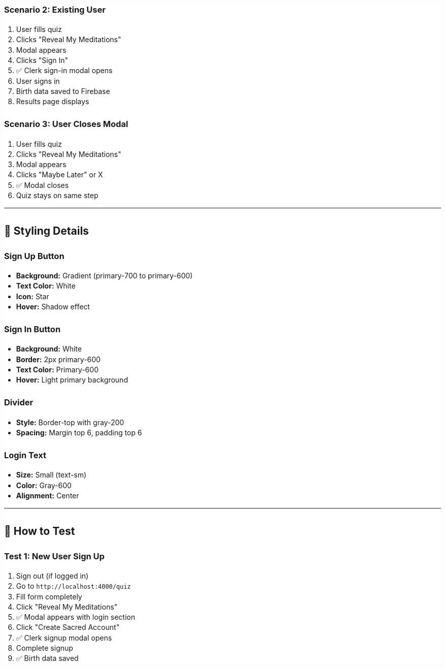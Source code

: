 ### Scenario 2: Existing User
1. User fills quiz
2. Clicks "Reveal My Meditations"
3. Modal appears
4. Clicks "Sign In"
5. ✅ Clerk sign-in modal opens
6. User signs in
7. Birth data saved to Firebase
8. Results page displays

### Scenario 3: User Closes Modal
1. User fills quiz
2. Clicks "Reveal My Meditations"
3. Modal appears
4. Clicks "Maybe Later" or X
5. ✅ Modal closes
6. Quiz stays on same step

---

## 🎨 Styling Details

### Sign Up Button
- **Background:** Gradient (primary-700 to primary-600)
- **Text Color:** White
- **Icon:** Star
- **Hover:** Shadow effect

### Sign In Button
- **Background:** White
- **Border:** 2px primary-600
- **Text Color:** Primary-600
- **Hover:** Light primary background

### Divider
- **Style:** Border-top with gray-200
- **Spacing:** Margin top 6, padding top 6

### Login Text
- **Size:** Small (text-sm)
- **Color:** Gray-600
- **Alignment:** Center

---

## 🧪 How to Test

### Test 1: New User Sign Up
1. Sign out (if logged in)
2. Go to `http://localhost:4000/quiz`
3. Fill form completely
4. Click "Reveal My Meditations"
5. ✅ Modal appears with login section
6. Click "Create Sacred Account"
7. ✅ Clerk signup modal opens
8. Complete signup
9. ✅ Birth data saved
